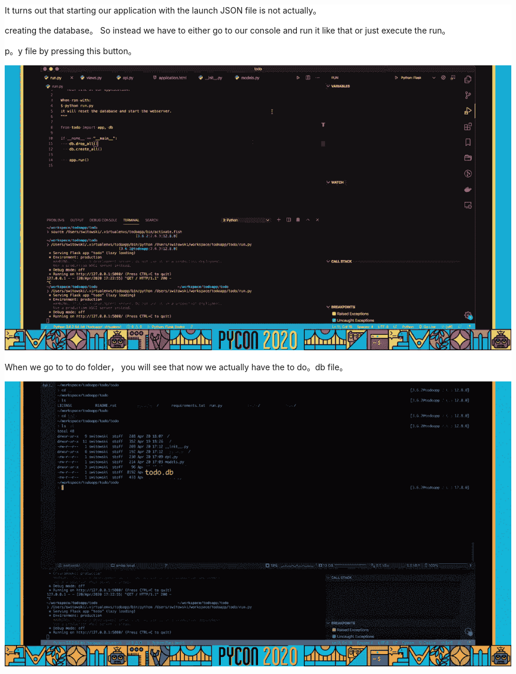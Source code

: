 
 It turns out that starting our application with the launch JSON file is not actually。

 creating the database。 So instead we have to either go to our console and run it like that or just execute the run。

 p。y file by pressing this button。

![](img/7eb1842d3c14a35b4d4915acfc4044ad_162.png)

 When we go to to do folder， you will see that now we actually have the to do。db file。



![](img/7eb1842d3c14a35b4d4915acfc4044ad_164.png)
